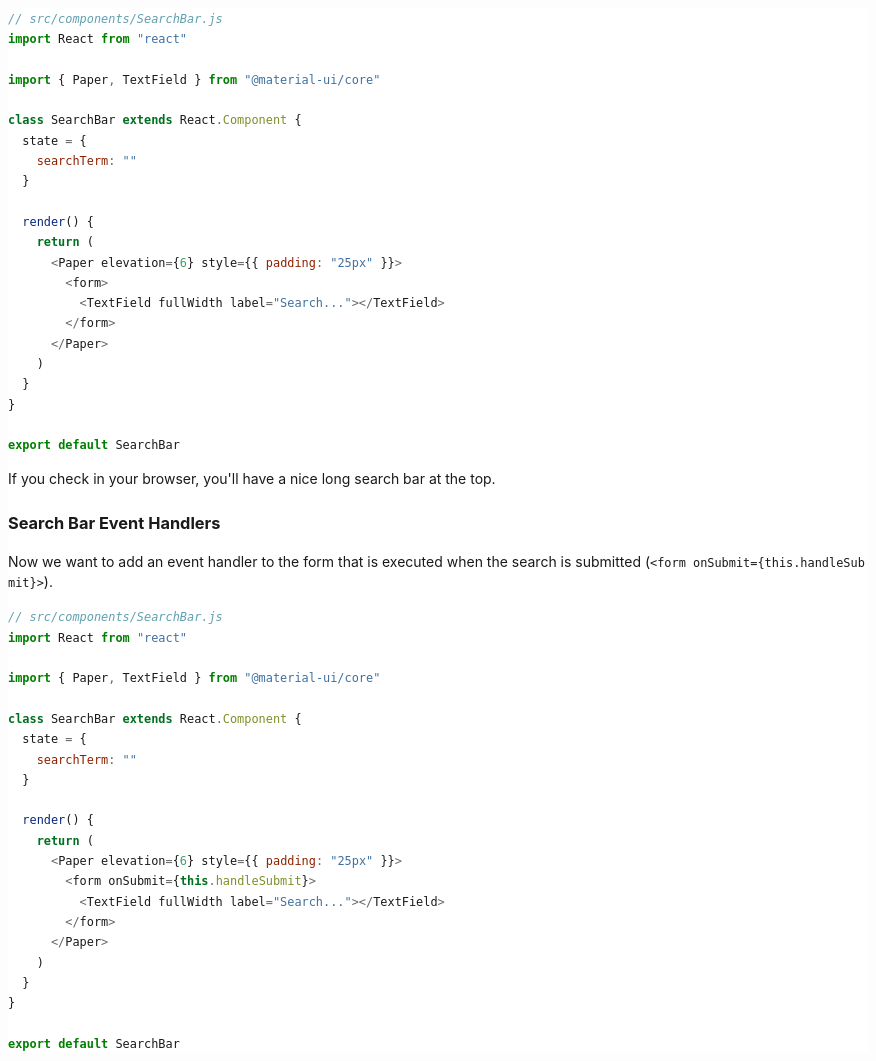 ```javascript
// src/components/SearchBar.js
import React from "react"

import { Paper, TextField } from "@material-ui/core"

class SearchBar extends React.Component {
  state = {
    searchTerm: ""
  }

  render() {
    return (
      <Paper elevation={6} style={{ padding: "25px" }}>
        <form>
          <TextField fullWidth label="Search..."></TextField>
        </form>
      </Paper>
    )
  }
}

export default SearchBar
```

If you check in your browser, you'll have a nice long search bar at the top.

### Search Bar Event Handlers

Now we want to add an event handler to the form that is executed when the search
is submitted (`<form onSubmit={this.handleSubmit}>`).

```javascript
// src/components/SearchBar.js
import React from "react"

import { Paper, TextField } from "@material-ui/core"

class SearchBar extends React.Component {
  state = {
    searchTerm: ""
  }

  render() {
    return (
      <Paper elevation={6} style={{ padding: "25px" }}>
        <form onSubmit={this.handleSubmit}>
          <TextField fullWidth label="Search..."></TextField>
        </form>
      </Paper>
    )
  }
}

export default SearchBar
```
